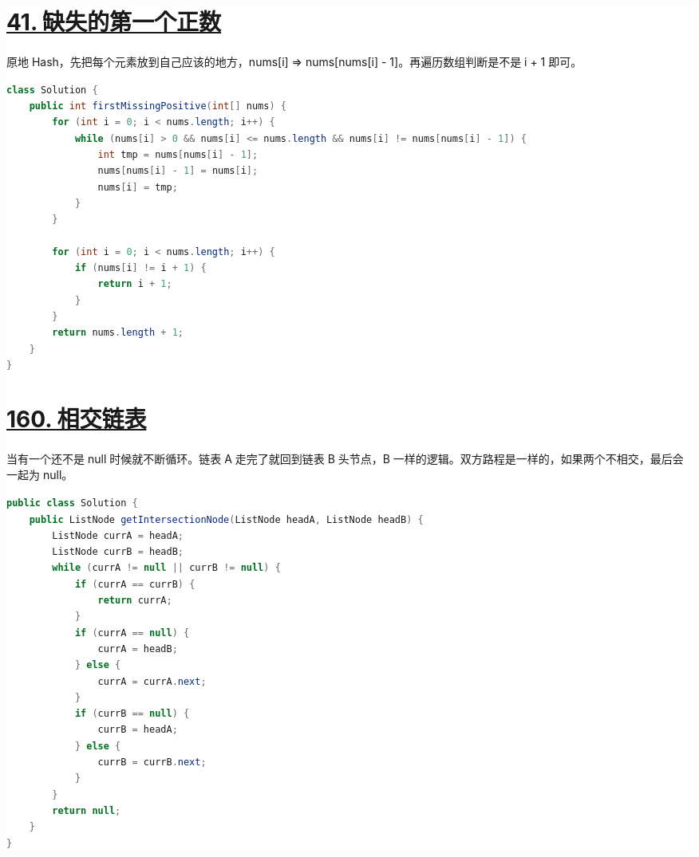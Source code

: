 # [41. 缺失的第一个正数](https://leetcode.cn/problems/first-missing-positive/)

原地 Hash，先把每个元素放到自己应该的地方，nums[i] => nums[nums[i] - 1]。再遍历数组判断是不是 i + 1 即可。

```java
class Solution {
    public int firstMissingPositive(int[] nums) {
        for (int i = 0; i < nums.length; i++) {
            while (nums[i] > 0 && nums[i] <= nums.length && nums[i] != nums[nums[i] - 1]) {
                int tmp = nums[nums[i] - 1];
                nums[nums[i] - 1] = nums[i];
                nums[i] = tmp;
            }
        }

        for (int i = 0; i < nums.length; i++) {
            if (nums[i] != i + 1) {
                return i + 1;
            }
        }
        return nums.length + 1;
    }
}
```

# [160. 相交链表](https://leetcode.cn/problems/intersection-of-two-linked-lists/)

当有一个还不是 null 时候就不断循环。链表 A 走完了就回到链表 B 头节点，B 一样的逻辑。双方路程是一样的，如果两个不相交，最后会一起为 null。

```java
public class Solution {
    public ListNode getIntersectionNode(ListNode headA, ListNode headB) {
        ListNode currA = headA;
        ListNode currB = headB;
        while (currA != null || currB != null) {
            if (currA == currB) {
                return currA;
            }
            if (currA == null) {
                currA = headB;
            } else {
                currA = currA.next;
            }
            if (currB == null) {
                currB = headA;
            } else {
                currB = currB.next;
            }
        }
        return null;
    }
}

```

